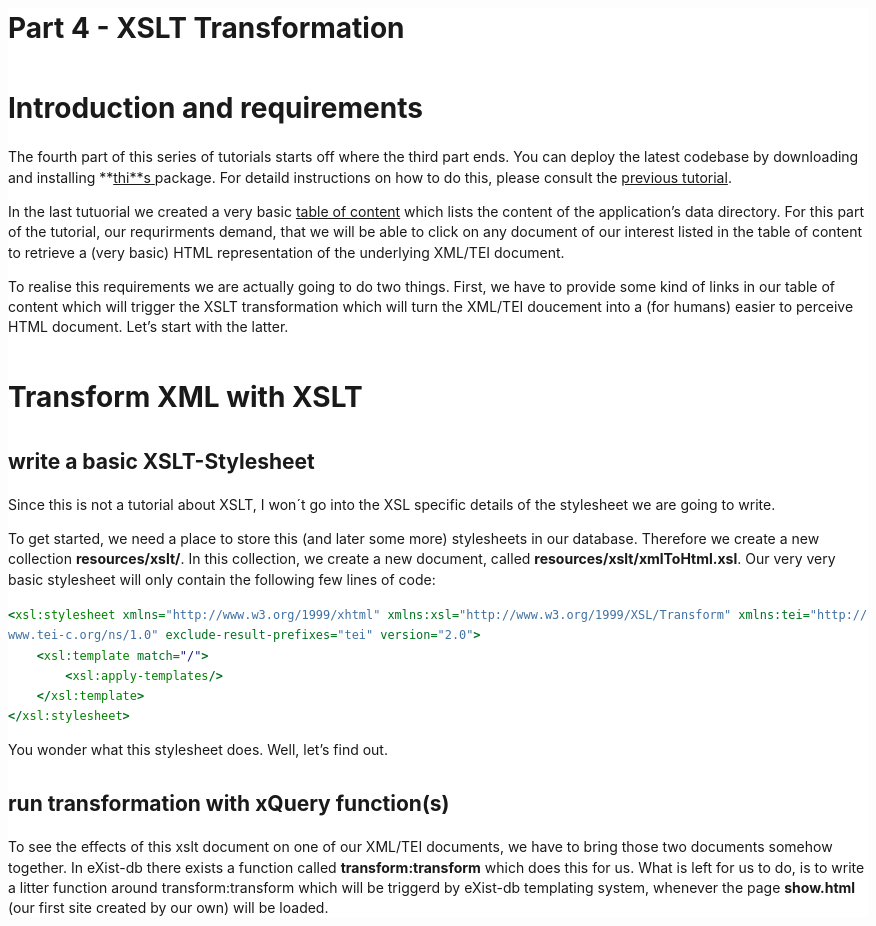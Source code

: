 # Part 4 - XSLT Transformation

# Introduction and requirements

The fourth part of this series of tutorials starts off where the third part ends. You can deploy the latest codebase by downloading and installing **[thi**s](#linkToCome)[ ](#linkToCome)package. For detaild instructions on how to do this, please consult the [previous tutorial](#linkToCome). 

In the last tutuorial we created a very basic [table of content](http://localhost:8080/exist/apps/thun-demo/pages/toc.html) which lists the content of the application’s data directory. For this part of the tutorial, our requrirments demand, that we will be able to click on any document of our interest listed in the table of content to retrieve a (very basic) HTML representation of the underlying XML/TEI document.

To realise this requirements we are actually going to do two things. First, we have to provide some kind of links in our table of content which will trigger the XSLT transformation which will turn the XML/TEI doucement into a (for humans) easier to perceive HTML document. Let’s start with the latter.

# Transform XML with XSLT

## write a basic XSLT-Stylesheet

Since this is not a tutorial about XSLT, I won´t go into the XSL specific details of the stylesheet we are going to write.

To get started, we need a place to store this (and later some more) stylesheets in our database. Therefore we create a new collection **resources/xslt/**. In this collection, we create a new document, called  **resources/xslt/xmlToHtml.xsl**. Our very very basic stylesheet will only contain the following few lines of code:

```xslt
<xsl:stylesheet xmlns="http://www.w3.org/1999/xhtml" xmlns:xsl="http://www.w3.org/1999/XSL/Transform" xmlns:tei="http://www.tei-c.org/ns/1.0" exclude-result-prefixes="tei" version="2.0">
    <xsl:template match="/">
        <xsl:apply-templates/>
    </xsl:template>
</xsl:stylesheet>
```

You wonder what this stylesheet does. Well, let’s find out. 

## run transformation with xQuery function(s)

To see the effects of this xslt document on one of our XML/TEI documents, we have to bring those two documents somehow together. In eXist-db there exists a function called **transform:transform** which does this for us. What is left for us to do, is to write a litter function around transform:transform which will be triggerd by eXist-db templating system, whenever the page **show.html** (our first site created by our own) will be loaded. 
